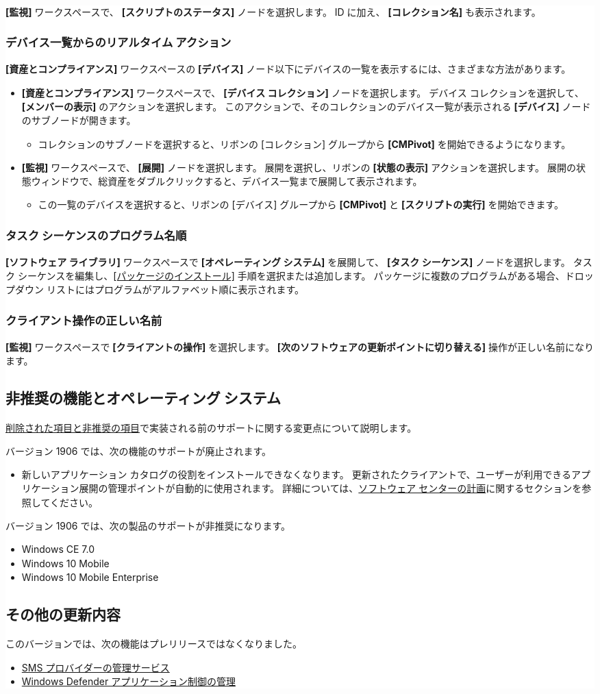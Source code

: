 
**[監視]** ワークスペースで、 **[スクリプトのステータス]** ノードを選択します。 ID に加え、 **[コレクション名]** も表示されます。

### <a name="real-time-actions-from-device-lists"></a>デバイス一覧からのリアルタイム アクション


**[資産とコンプライアンス]** ワークスペースの **[デバイス]** ノード以下にデバイスの一覧を表示するには、さまざまな方法があります。

- **[資産とコンプライアンス]** ワークスペースで、 **[デバイス コレクション]** ノードを選択します。 デバイス コレクションを選択して、 **[メンバーの表示]** のアクションを選択します。 このアクションで、そのコレクションのデバイス一覧が表示される **[デバイス]** ノードのサブノードが開きます。  

  - コレクションのサブノードを選択すると、リボンの [コレクション] グループから **[CMPivot]** を開始できるようになります。  

- **[監視]** ワークスペースで、 **[展開]** ノードを選択します。 展開を選択し、リボンの **[状態の表示]** アクションを選択します。 展開の状態ウィンドウで、総資産をダブルクリックすると、デバイス一覧まで展開して表示されます。  

  - この一覧のデバイスを選択すると、リボンの [デバイス] グループから **[CMPivot]** と **[スクリプトの実行]** を開始できます。  

### <a name="order-by-program-name-in-task-sequence"></a>タスク シーケンスのプログラム名順


**[ソフトウェア ライブラリ]** ワークスペースで **[オペレーティング システム]** を展開して、 **[タスク シーケンス]** ノードを選択します。 タスク シーケンスを編集し、[[パッケージのインストール]](../../../osd/understand/task-sequence-steps.md#BKMK_InstallPackage) 手順を選択または追加します。 パッケージに複数のプログラムがある場合、ドロップダウン リストにはプログラムがアルファベット順に表示されます。

### <a name="correct-names-for-client-operations"></a>クライアント操作の正しい名前


**[監視]** ワークスペースで **[クライアントの操作]** を選択します。 **[次のソフトウェアの更新ポイントに切り替える]** 操作が正しい名前になります。


## <a name="deprecated-features-and-operating-systems"></a><a name="bkmk_deprecated"></a> 非推奨の機能とオペレーティング システム

[削除された項目と非推奨の項目](deprecated/removed-and-deprecated.md)で実装される前のサポートに関する変更点について説明します。

バージョン 1906 では、次の機能のサポートが廃止されます。  

- 新しいアプリケーション カタログの役割をインストールできなくなります。 更新されたクライアントで、ユーザーが利用できるアプリケーション展開の管理ポイントが自動的に使用されます。 詳細については、[ソフトウェア センターの計画](../../../apps/plan-design/plan-for-software-center.md#bkmk_userex)に関するセクションを参照してください。

バージョン 1906 では、次の製品のサポートが非推奨になります。  

- Windows CE 7.0
- Windows 10 Mobile
- Windows 10 Mobile Enterprise


## <a name="other-updates"></a>その他の更新内容

このバージョンでは、次の機能はプレリリースではなくなりました。

- [SMS プロバイダーの管理サービス](../hierarchy/plan-for-the-sms-provider.md#bkmk_admin-service)
- [Windows Defender アプリケーション制御の管理](../../../protect/deploy-use/use-device-guard-with-configuration-manager.md)
